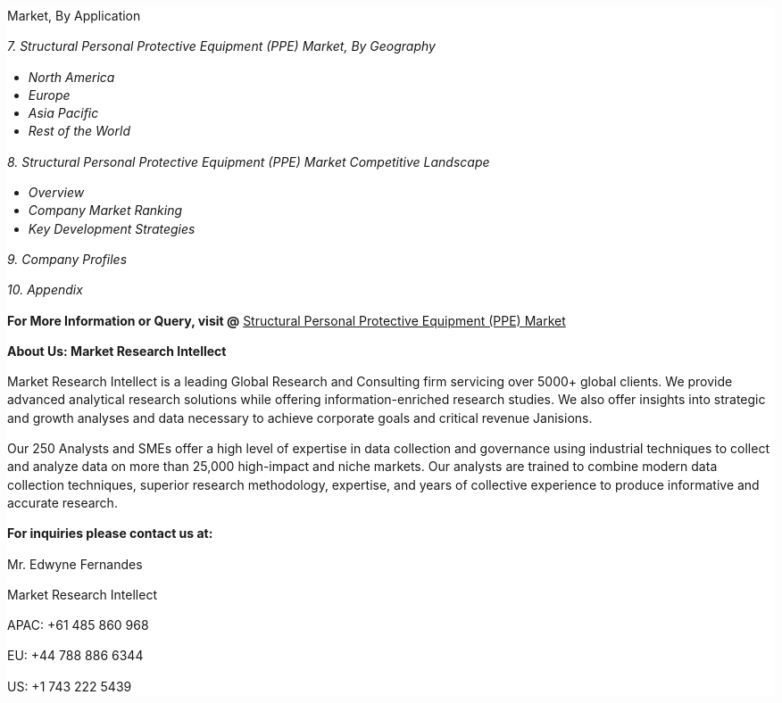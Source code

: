 Market, By Application</span></em></p><p><em><span class="font-[700]">7. Structural Personal Protective Equipment (PPE) Market, By Geography</span></em></p><ul><li><em><span class="">North America</span></em></li><li><em><span class="">Europe</span></em></li><li><em><span class="">Asia Pacific</span></em></li><li><em><span class="">Rest of the World</span></em></li></ul><p><em><span class="font-[700]">8. Structural Personal Protective Equipment (PPE) Market Competitive Landscape</span></em></p><ul><li><em><span class="">Overview</span></em></li><li><em><span class="">Company Market Ranking</span></em></li><li><em><span class="">Key Development Strategies</span></em></li></ul><p><em><span class="font-[700]">9. Company Profiles</span></em></p><p><em><span class="font-[700]">10. Appendix</span></em></p><p><span class="font-[700]"><strong>For More Information or Query, visit&nbsp;@</strong>&nbsp;</span><span class="font-[700]"><a href="https://www.marketresearchintellect.com/product/structural-personal-protective-equipment-ppe-market/?utm_source=Linkedin&utm_medium=046" target="_blank" data-tracking-control-name="article-ssr-frontend-pulse_little-text-block" data-tracking-will-navigate="" data-test-link="">Structural Personal Protective Equipment (PPE) Market</a></span></p><p><strong><span class="font-[700]">About Us: Market Research Intellect</span></strong></p><p><span class="">Market Research Intellect is a leading Global Research and Consulting firm servicing over 5000+ global clients. We provide advanced analytical research solutions while offering information-enriched research studies.&nbsp;</span>We also offer insights into strategic and growth analyses and data necessary to achieve corporate goals and critical revenue Janisions.</p><p><span class="">Our 250 Analysts and SMEs offer a high level of expertise in data collection and governance using industrial techniques to collect and analyze data on more than 25,000 high-impact and niche markets. Our analysts are trained to combine modern data collection techniques, superior research methodology, expertise, and years of collective experience to produce informative and accurate research.</span></p><p><strong>For inquiries please contact us at:</strong></p><p>Mr. Edwyne Fernandes</p><p>Market Research Intellect</p><p>APAC: +61 485 860 968</p><p>EU: +44 788 886 6344</p><p>US: +1 743 222 5439</p>

